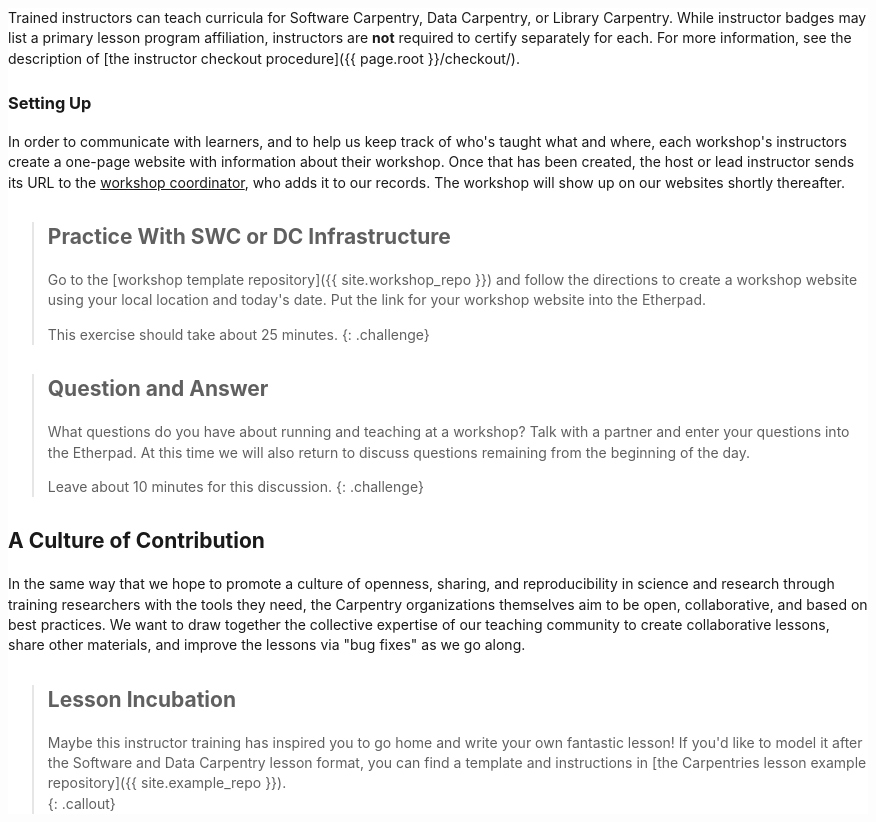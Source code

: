 Trained instructors can teach curricula for Software Carpentry, Data Carpentry, or Library Carpentry. While instructor badges 
may list a primary lesson program affiliation, instructors are **not** required to certify separately for each. For more 
information, see the description of [the instructor checkout procedure]({{ page.root }}/checkout/).

### Setting Up

In order to communicate with learners,
and to help us keep track of who's taught what and where,
each workshop's instructors create a one-page website with information about their workshop.
Once that has been created,
the host or lead instructor sends its URL to
the [workshop coordinator](mailto:admin@software-carpentry.org),
who adds it to our records.
The workshop will show up on our websites shortly thereafter.

> ## Practice With SWC or DC Infrastructure
>
> Go to the [workshop template repository]({{ site.workshop_repo }})
> and follow the directions to create a workshop website using your local location and today's date.
> Put the link for your workshop website into the Etherpad.
>
> This exercise should take about 25 minutes.
{: .challenge}

> ## Question and Answer
>
> What questions do you have about running and teaching at a workshop? Talk with a partner and
> enter your questions into the Etherpad. At this time we will also return to discuss questions remaining from the beginning of the day.
>
> Leave about 10 minutes for this discussion.
{: .challenge}


## A Culture of Contribution

In the same way that we hope to promote a
culture of openness, sharing,
and reproducibility in science and research through training researchers with
the tools they need, the
Carpentry organizations themselves aim to be open, collaborative, and
based on best practices.  We want to draw together the collective expertise of
our teaching community to create collaborative lessons, share other materials,
and improve the lessons via "bug fixes" as we go along.


> ## Lesson Incubation
>
> Maybe this instructor training has inspired you to go home and write your
> own fantastic lesson!  If you'd like to model it after the Software and
> Data Carpentry lesson format, you can find a template and instructions in [the Carpentries lesson example repository]({{ site.example_repo }}).  
{: .callout}
